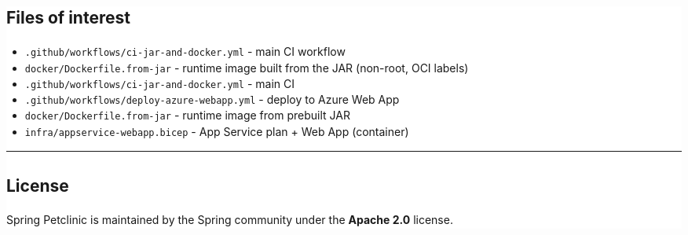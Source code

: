 ## Files of interest

* `.github/workflows/ci-jar-and-docker.yml` - main CI workflow
* `docker/Dockerfile.from-jar` - runtime image built from the JAR (non-root, OCI labels)
* `.github/workflows/ci-jar-and-docker.yml` - main CI
* `.github/workflows/deploy-azure-webapp.yml` - deploy to Azure Web App
* `docker/Dockerfile.from-jar` - runtime image from prebuilt JAR
* `infra/appservice-webapp.bicep` - App Service plan + Web App (container)

---

## License

Spring Petclinic is maintained by the Spring community under the **Apache 2.0** license.